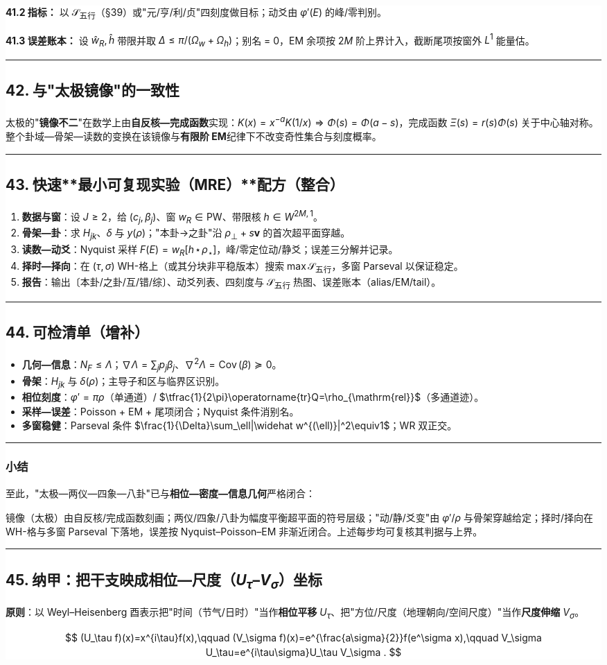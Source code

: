 **41.2 指标：** 以 $\mathcal S_{\text{五行}}$（§39）或"元/亨/利/贞"四刻度做目标；动爻由 $\varphi'(E)$ 的峰/零判别。

**41.3 误差账本：** 设 $\widehat w_R,\widehat h$ 带限并取 $\Delta\le\pi/(\Omega_w+\Omega_h)$；别名 = 0，EM 余项按 $2M$ 阶上界计入，截断尾项按窗外 $L^1$ 能量估。

---

## 42. 与"太极镜像"的一致性

太极的"**镜像不二**"在数学上由**自反核—完成函数**实现：$K(x)=x^{-a}K(1/x)\Rightarrow \Phi(s)=\Phi(a-s)$，完成函数 $\Xi(s)=r(s)\Phi(s)$ 关于中心轴对称。整个卦域—骨架—读数的变换在该镜像与**有限阶 EM**纪律下不改变奇性集合与刻度概率。

---

## 43. 快速**最小可复现实验（MRE）**配方（整合）

1. **数据与窗**：设 $J\ge2$，给 $(c_j,\beta_j)$、窗 $w_R\in\mathrm{PW}$、带限核 $h\in W^{2M,1}$。
2. **骨架—卦**：求 $H_{jk}$、$\delta$ 与 $y(\rho)$；"本卦→之卦"沿 $\rho_\perp+s\mathbf v$ 的首次超平面穿越。
3. **读数—动爻**：Nyquist 采样 $F(E)=w_R[h\!\star\!\rho_\star]$，峰/零定位动/静爻；误差三分解并记录。
4. **择时—择向**：在 $(\tau,\sigma)$ WH-格上（或其分块非平稳版本）搜索 $\max \mathcal S_{\text{五行}}$，多窗 Parseval 以保证稳定。
5. **报告**：输出〔本卦/之卦/互/错/综〕、动爻列表、四刻度与 $\mathcal S_{\text{五行}}$ 热图、误差账本（alias/EM/tail）。

---

## 44. 可检清单（增补）

* **几何—信息**：$N_F\le \Lambda$；$\nabla\Lambda=\sum_j p_j\beta_j$、$\nabla^2\Lambda=\operatorname{Cov}(\beta)\succeq0$。
* **骨架**：$H_{jk}$ 与 $\delta(\rho)$；主导子和区与临界区识别。
* **相位刻度**：$\varphi'=\pi\rho$（单通道）/ $\tfrac{1}{2\pi}\operatorname{tr}Q=\rho_{\mathrm{rel}}$（多通道迹）。
* **采样—误差**：Poisson + EM + 尾项闭合；Nyquist 条件消别名。
* **多窗稳健**：Parseval 条件 $\frac{1}{\Delta}\sum_\ell|\widehat w^{(\ell)}|^2\equiv1$；WR 双正交。

---

### 小结

至此，"太极—两仪—四象—八卦"已与**相位—密度—信息几何**严格闭合：

镜像（太极）由自反核/完成函数刻画；两仪/四象/八卦为幅度平衡超平面的符号层级；"动/静/爻变"由 $\varphi'/\rho$ 与骨架穿越给定；择时/择向在 WH-格与多窗 Parseval 下落地，误差按 Nyquist–Poisson–EM 非渐近闭合。上述每步均可复核其判据与上界。

---

## 45. 纳甲：把干支映成**相位—尺度**（$U_\tau$–$V_\sigma$）坐标

**原则**：以 Weyl–Heisenberg 酉表示把"时间（节气/日时）"当作**相位平移** $U_\tau$、把"方位/尺度（地理朝向/空间尺度）"当作**尺度伸缩** $V_\sigma$。

$$
(U_\tau f)(x)=x^{i\tau}f(x),\qquad (V_\sigma f)(x)=e^{\frac{a\sigma}{2}}f(e^\sigma x),\qquad
V_\sigma U_\tau=e^{i\tau\sigma}U_\tau V_\sigma .
$$
